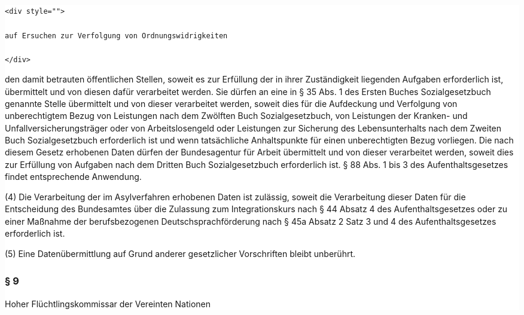     <div style="">
    
    auf Ersuchen zur Verfolgung von Ordnungswidrigkeiten
    
    </div>

den damit betrauten öffentlichen Stellen, soweit es zur Erfüllung der in
ihrer Zuständigkeit liegenden Aufgaben erforderlich ist, übermittelt und
von diesen dafür verarbeitet werden. Sie dürfen an eine in § 35 Abs. 1
des Ersten Buches Sozialgesetzbuch genannte Stelle übermittelt und von
dieser verarbeitet werden, soweit dies für die Aufdeckung und Verfolgung
von unberechtigtem Bezug von Leistungen nach dem Zwölften Buch
Sozialgesetzbuch, von Leistungen der Kranken- und
Unfallversicherungsträger oder von Arbeitslosengeld oder Leistungen zur
Sicherung des Lebensunterhalts nach dem Zweiten Buch Sozialgesetzbuch
erforderlich ist und wenn tatsächliche Anhaltspunkte für einen
unberechtigten Bezug vorliegen. Die nach diesem Gesetz erhobenen Daten
dürfen der Bundesagentur für Arbeit übermittelt und von dieser
verarbeitet werden, soweit dies zur Erfüllung von Aufgaben nach dem
Dritten Buch Sozialgesetzbuch erforderlich ist. § 88 Abs. 1 bis 3 des
Aufenthaltsgesetzes findet entsprechende Anwendung.

</div>

<div class="jurAbsatz">

(4) Die Verarbeitung der im Asylverfahren erhobenen Daten ist zulässig,
soweit die Verarbeitung dieser Daten für die Entscheidung des
Bundesamtes über die Zulassung zum Integrationskurs nach § 44 Absatz 4
des Aufenthaltsgesetzes oder zu einer Maßnahme der berufsbezogenen
Deutschsprachförderung nach § 45a Absatz 2 Satz 3 und 4 des
Aufenthaltsgesetzes erforderlich ist.

</div>

<div class="jurAbsatz">

(5) Eine Datenübermittlung auf Grund anderer gesetzlicher Vorschriften
bleibt unberührt.

</div>

</div>

</div>

</div>

<span id="BJNR111260992BJNE002605311.html"></span>

### § 9  
Hoher Flüchtlingskommissar der Vereinten Nationen

<div>

<div class="jnhtml">

<div>
